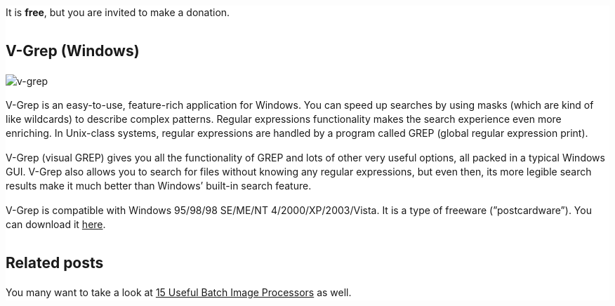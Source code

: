 It is **free**, but you are invited to make a donation.</p>

## V-Grep (Windows)

![v-grep](https://archive.smashing.media/assets/344dbf88-fdf9-42bb-adb4-46f01eedd629/a1ac08c6-6804-47bf-b3a6-e0f26ec16992/v-grep.jpg)

V-Grep is an easy-to-use, feature-rich application for Windows. You can speed up searches by using masks (which are kind of like wildcards) to describe complex patterns. Regular expressions functionality makes the search experience even more enriching. In Unix-class systems, regular expressions are handled by a program called GREP (global regular expression print).

V-Grep (visual GREP) gives you all the functionality of GREP and lots of other very useful options, all packed in a typical Windows GUI. V-Grep also allows you to search for files without knowing any regular expressions, but even then, its more legible search results make it much better than Windows’ built-in search feature.

V-Grep is compatible with Windows 95/98/98 SE/ME/NT 4/2000/XP/2003/Vista. It is a type of freeware (”postcardware”). You can download it [here](https://www.english.aionel.net//).</p>

## Related posts

You many want to take a look at [15 Useful Batch Image Processors](https://www.smashingmagazine.com/2008/10/02/15-useful-batch-image-processors/) as well.

